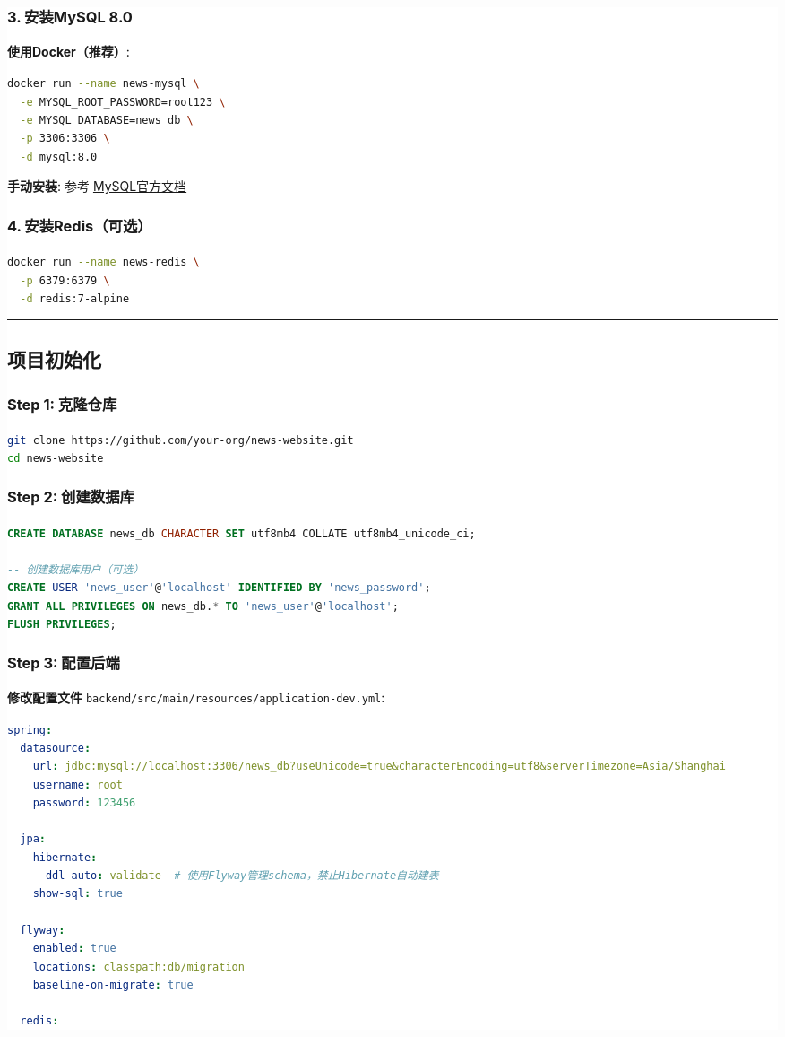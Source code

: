 ### 3. 安装MySQL 8.0

**使用Docker（推荐）**:
```bash
docker run --name news-mysql \
  -e MYSQL_ROOT_PASSWORD=root123 \
  -e MYSQL_DATABASE=news_db \
  -p 3306:3306 \
  -d mysql:8.0
```

**手动安装**: 参考 [MySQL官方文档](https://dev.mysql.com/doc/refman/8.0/en/installing.html)

### 4. 安装Redis（可选）

```bash
docker run --name news-redis \
  -p 6379:6379 \
  -d redis:7-alpine
```

---

## 项目初始化

### Step 1: 克隆仓库

```bash
git clone https://github.com/your-org/news-website.git
cd news-website
```

### Step 2: 创建数据库

```sql
CREATE DATABASE news_db CHARACTER SET utf8mb4 COLLATE utf8mb4_unicode_ci;

-- 创建数据库用户（可选）
CREATE USER 'news_user'@'localhost' IDENTIFIED BY 'news_password';
GRANT ALL PRIVILEGES ON news_db.* TO 'news_user'@'localhost';
FLUSH PRIVILEGES;
```

### Step 3: 配置后端

**修改配置文件** `backend/src/main/resources/application-dev.yml`:

```yaml
spring:
  datasource:
    url: jdbc:mysql://localhost:3306/news_db?useUnicode=true&characterEncoding=utf8&serverTimezone=Asia/Shanghai
    username: root
    password: 123456
    
  jpa:
    hibernate:
      ddl-auto: validate  # 使用Flyway管理schema，禁止Hibernate自动建表
    show-sql: true
    
  flyway:
    enabled: true
    locations: classpath:db/migration
    baseline-on-migrate: true
    
  redis:
```
